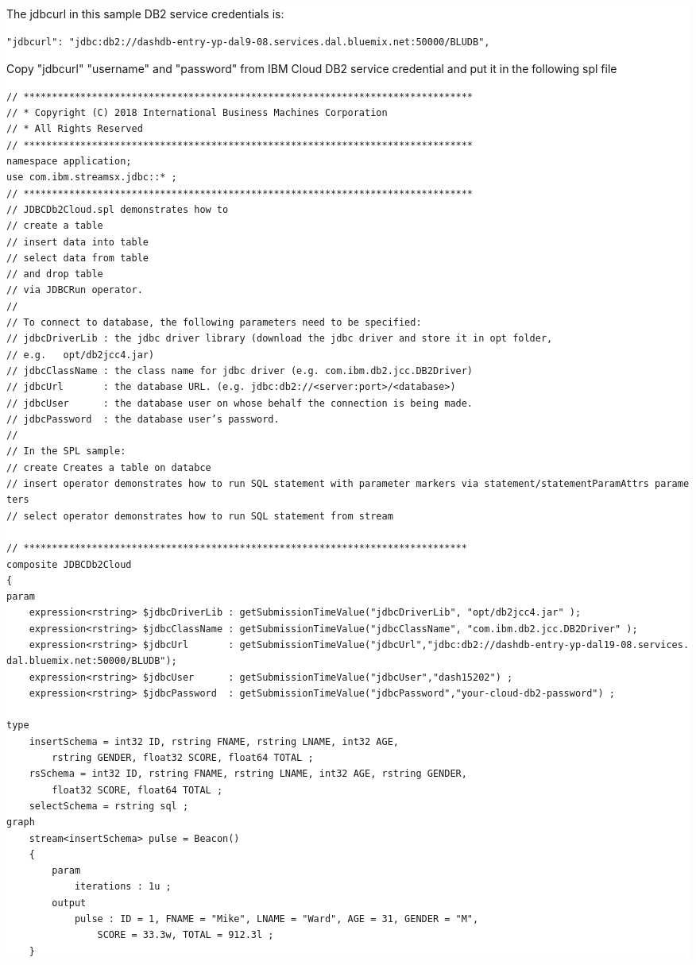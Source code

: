 
The jdbcurl in this sample DB2 service credentials is:

    "jdbcurl": "jdbc:db2://dashdb-entry-yp-dal9-08.services.dal.bluemix.net:50000/BLUDB",

Copy "jdbcurl" "username" and "password" from IBM Cloud DB2 service credential and put it in the following spl file  


    // *******************************************************************************
    // * Copyright (C) 2018 International Business Machines Corporation
    // * All Rights Reserved
    // *******************************************************************************
    namespace application; 
    use com.ibm.streamsx.jdbc::* ;
    // *******************************************************************************
    // JDBCDb2Cloud.spl demonstrates how to 
    // create a table 
    // insert data into table
    // select data from table 
    // and drop table
    // via JDBCRun operator.
    // 
    // To connect to database, the following parameters need to be specified:
    // jdbcDriverLib : the jdbc driver library (download the jdbc driver and store it in opt folder, 
    // e.g.   opt/db2jcc4.jar)
    // jdbcClassName : the class name for jdbc driver (e.g. com.ibm.db2.jcc.DB2Driver)
    // jdbcUrl       : the database URL. (e.g. jdbc:db2://<server:port>/<database>)
    // jdbcUser      : the database user on whose behalf the connection is being made.
    // jdbcPassword  : the database user’s password.
    // 
    // In the SPL sample:
    // create Creates a table on databce       
    // insert operator demonstrates how to run SQL statement with parameter markers via statement/statementParamAttrs parameters
    // select operator demonstrates how to run SQL statement from stream 
     
    // ******************************************************************************
    composite JDBCDb2Cloud
    {
	param
		expression<rstring> $jdbcDriverLib : getSubmissionTimeValue("jdbcDriverLib", "opt/db2jcc4.jar" );
		expression<rstring> $jdbcClassName : getSubmissionTimeValue("jdbcClassName", "com.ibm.db2.jcc.DB2Driver" );
		expression<rstring> $jdbcUrl       : getSubmissionTimeValue("jdbcUrl","jdbc:db2://dashdb-entry-yp-dal19-08.services.dal.bluemix.net:50000/BLUDB");
		expression<rstring> $jdbcUser      : getSubmissionTimeValue("jdbcUser","dash15202") ;
		expression<rstring> $jdbcPassword  : getSubmissionTimeValue("jdbcPassword","your-cloud-db2-password") ;
		
	type
		insertSchema = int32 ID, rstring FNAME, rstring LNAME, int32 AGE,
			rstring GENDER, float32 SCORE, float64 TOTAL ;
		rsSchema = int32 ID, rstring FNAME, rstring LNAME, int32 AGE, rstring GENDER,
			float32 SCORE, float64 TOTAL ;
		selectSchema = rstring sql ;
	graph
		stream<insertSchema> pulse = Beacon()
		{
			param
				iterations : 1u ;
			output
				pulse : ID = 1, FNAME = "Mike", LNAME = "Ward", AGE = 31, GENDER = "M",
					SCORE = 33.3w, TOTAL = 912.3l ;
		}

